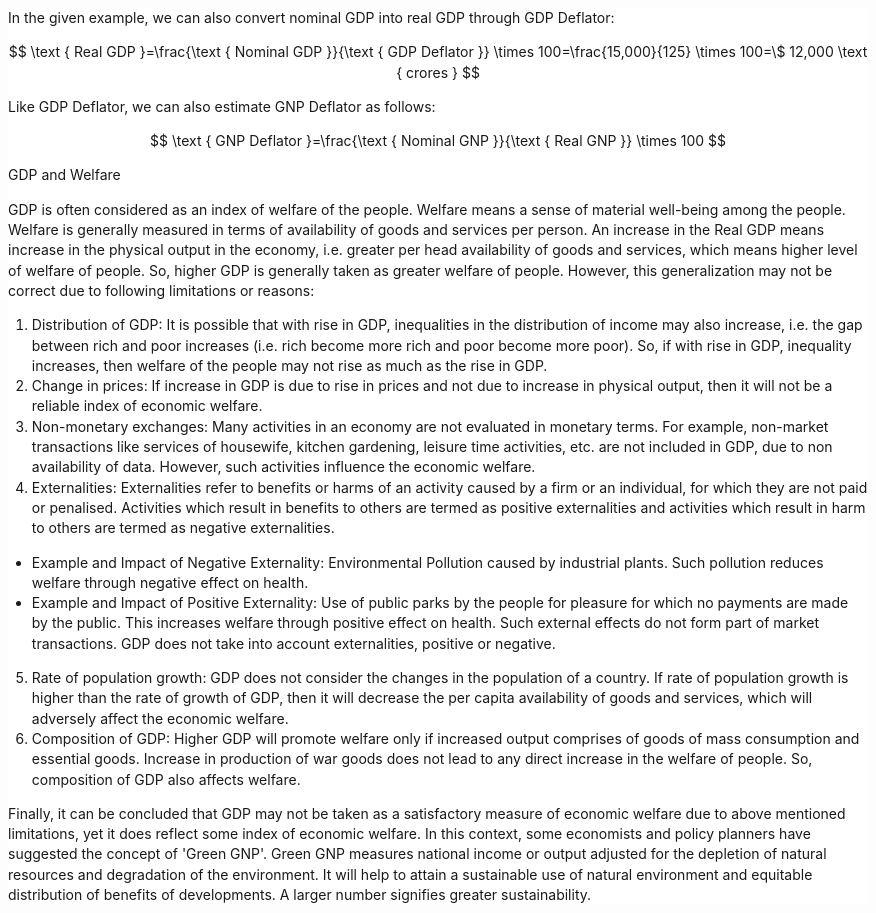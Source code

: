 In the given example, we can also convert nominal GDP into real GDP through GDP Deflator:

$$
\text { Real GDP }=\frac{\text { Nominal GDP }}{\text { GDP Deflator }} \times 100=\frac{15,000}{125} \times 100=\$ 12,000 \text { crores }
$$

Like GDP Deflator, we can also estimate GNP Deflator as follows:

$$
\text { GNP Deflator }=\frac{\text { Nominal GNP }}{\text { Real GNP }} \times 100
$$

GDP and Welfare 

GDP is often considered as an index of welfare of the people. Welfare means a sense of material well-being among the people. Welfare is generally measured in terms of availability of goods and services per person. An increase in the Real GDP means increase in the physical output in the economy, i.e. greater per head availability of goods and services, which means higher level of welfare of people. So, higher GDP is generally taken as greater welfare of people.
However, this generalization may not be correct due to following limitations or reasons:

1. Distribution of GDP: It is possible that with rise in GDP, inequalities in the distribution of income may also increase, i.e. the gap between rich and poor increases (i.e. rich become more rich and poor become more poor). So, if with rise in GDP, inequality increases, then welfare of the people may not rise as much as the rise in GDP.
2. Change in prices: If increase in GDP is due to rise in prices and not due to increase in physical output, then it will not be a reliable index of economic welfare.
3. Non-monetary exchanges: Many activities in an economy are not evaluated in monetary terms. For example, non-market transactions like services of housewife, kitchen gardening, leisure time activities, etc. are not included in GDP, due to non availability of data. However, such activities influence the economic welfare.
4. Externalities: Externalities refer to benefits or harms of an activity caused by a firm or an individual, for which they are not paid or penalised. Activities which result in benefits to others are termed as positive externalities and activities which result in harm to others are termed as negative externalities.

- Example and Impact of Negative Externality: Environmental Pollution caused by industrial plants. Such pollution reduces welfare through negative effect on health.
- Example and Impact of Positive Externality: Use of public parks by the people for pleasure for which no payments are made by the public. This increases welfare through positive effect on health.
Such external effects do not form part of market transactions. GDP does not take into account externalities, positive or negative.

5. Rate of population growth: GDP does not consider the changes in the population of a country. If rate of population growth is higher than the rate of growth of GDP, then it will decrease the per capita availability of goods and services, which will adversely affect the economic welfare.
6. Composition of GDP: Higher GDP will promote welfare only if increased output comprises of goods of mass consumption and essential goods. Increase in production of war goods does not lead to any direct increase in the welfare of people. So, composition of GDP also affects welfare.

Finally, it can be concluded that GDP may not be taken as a satisfactory measure of economic welfare due to above mentioned limitations, yet it does reflect some index of economic welfare.
In this context, some economists and policy planners have suggested the concept of 'Green GNP'. Green GNP measures national income or output adjusted for the depletion of natural resources and degradation of the environment. It will help to attain a sustainable use of natural environment and equitable distribution of benefits of developments. A larger number signifies greater sustainability.

